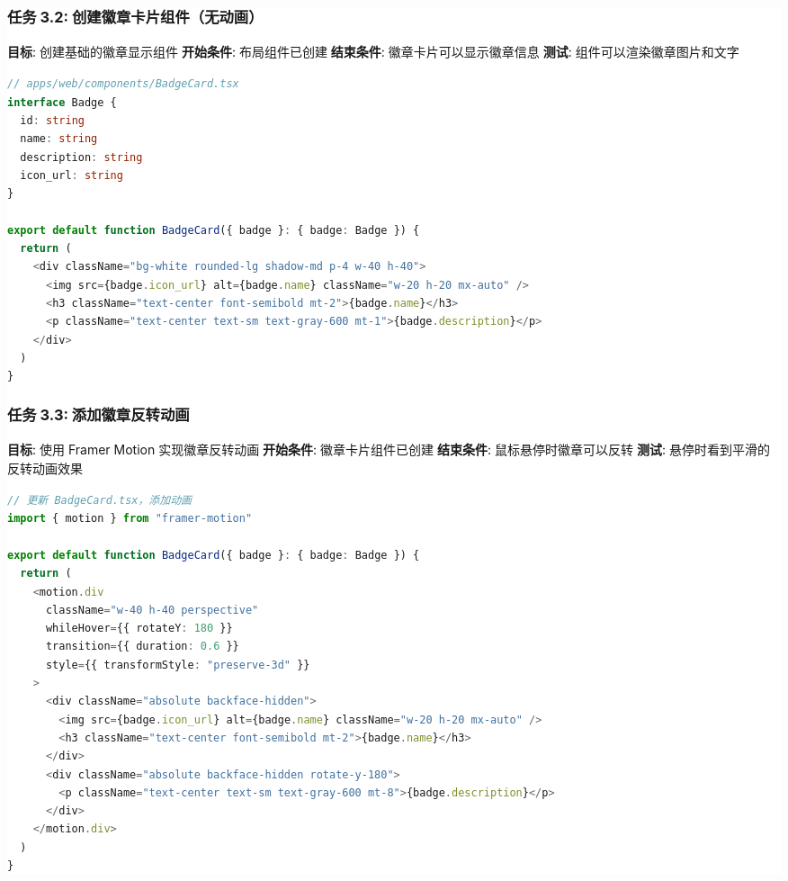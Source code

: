 ### 任务 3.2: 创建徽章卡片组件（无动画）
**目标**: 创建基础的徽章显示组件
**开始条件**: 布局组件已创建
**结束条件**: 徽章卡片可以显示徽章信息
**测试**: 组件可以渲染徽章图片和文字
```typescript
// apps/web/components/BadgeCard.tsx
interface Badge {
  id: string
  name: string
  description: string
  icon_url: string
}

export default function BadgeCard({ badge }: { badge: Badge }) {
  return (
    <div className="bg-white rounded-lg shadow-md p-4 w-40 h-40">
      <img src={badge.icon_url} alt={badge.name} className="w-20 h-20 mx-auto" />
      <h3 className="text-center font-semibold mt-2">{badge.name}</h3>
      <p className="text-center text-sm text-gray-600 mt-1">{badge.description}</p>
    </div>
  )
}
```

### 任务 3.3: 添加徽章反转动画
**目标**: 使用 Framer Motion 实现徽章反转动画
**开始条件**: 徽章卡片组件已创建
**结束条件**: 鼠标悬停时徽章可以反转
**测试**: 悬停时看到平滑的反转动画效果
```typescript
// 更新 BadgeCard.tsx，添加动画
import { motion } from "framer-motion"

export default function BadgeCard({ badge }: { badge: Badge }) {
  return (
    <motion.div
      className="w-40 h-40 perspective"
      whileHover={{ rotateY: 180 }}
      transition={{ duration: 0.6 }}
      style={{ transformStyle: "preserve-3d" }}
    >
      <div className="absolute backface-hidden">
        <img src={badge.icon_url} alt={badge.name} className="w-20 h-20 mx-auto" />
        <h3 className="text-center font-semibold mt-2">{badge.name}</h3>
      </div>
      <div className="absolute backface-hidden rotate-y-180">
        <p className="text-center text-sm text-gray-600 mt-8">{badge.description}</p>
      </div>
    </motion.div>
  )
}
```
